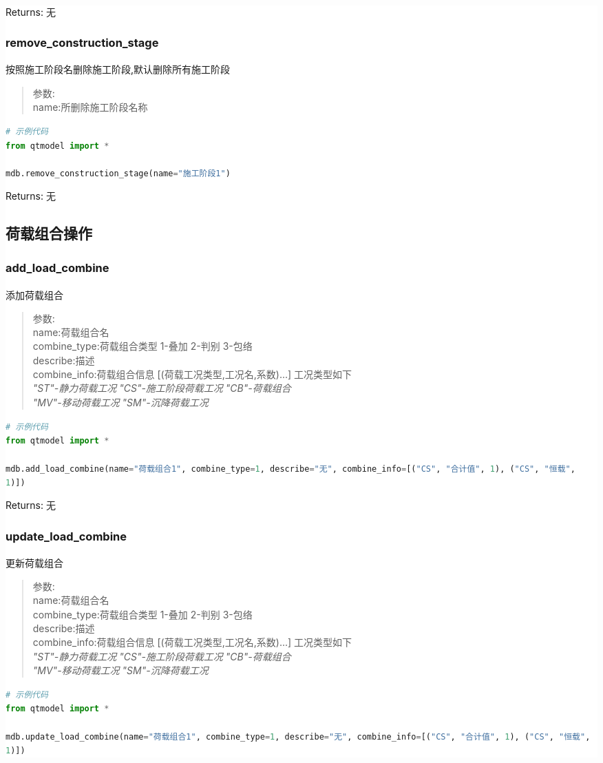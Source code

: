 Returns: 无

### remove_construction_stage

按照施工阶段名删除施工阶段,默认删除所有施工阶段
> 参数:  
> name:所删除施工阶段名称

```Python
# 示例代码
from qtmodel import *

mdb.remove_construction_stage(name="施工阶段1")
```  

Returns: 无

## 荷载组合操作

### add_load_combine

添加荷载组合
> 参数:  
> name:荷载组合名  
> combine_type:荷载组合类型 1-叠加 2-判别 3-包络  
> describe:描述  
> combine_info:荷载组合信息 [(荷载工况类型,工况名,系数)...] 工况类型如下  
> _"ST"-静力荷载工况  "CS"-施工阶段荷载工况  "CB"-荷载组合_  
> _"MV"-移动荷载工况  "SM"-沉降荷载工况_

```Python
# 示例代码
from qtmodel import *

mdb.add_load_combine(name="荷载组合1", combine_type=1, describe="无", combine_info=[("CS", "合计值", 1), ("CS", "恒载", 1)])
```  

Returns: 无

### update_load_combine

更新荷载组合
> 参数:  
> name:荷载组合名  
> combine_type:荷载组合类型 1-叠加 2-判别 3-包络  
> describe:描述  
> combine_info:荷载组合信息 [(荷载工况类型,工况名,系数)...] 工况类型如下  
> _"ST"-静力荷载工况  "CS"-施工阶段荷载工况  "CB"-荷载组合_  
> _"MV"-移动荷载工况  "SM"-沉降荷载工况_

```Python
# 示例代码
from qtmodel import *

mdb.update_load_combine(name="荷载组合1", combine_type=1, describe="无", combine_info=[("CS", "合计值", 1), ("CS", "恒载", 1)])
```  
